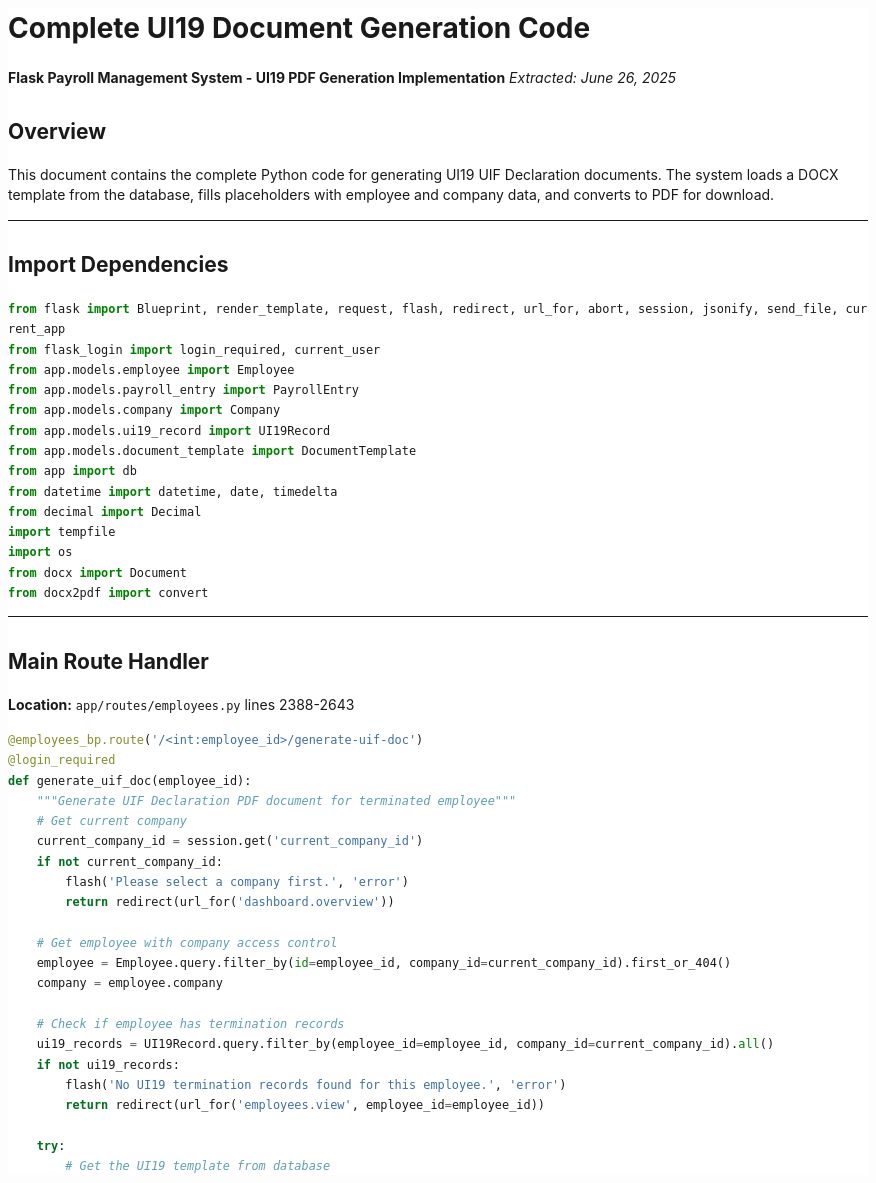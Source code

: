 # Complete UI19 Document Generation Code
**Flask Payroll Management System - UI19 PDF Generation Implementation**
*Extracted: June 26, 2025*

## Overview

This document contains the complete Python code for generating UI19 UIF Declaration documents. The system loads a DOCX template from the database, fills placeholders with employee and company data, and converts to PDF for download.

---

## Import Dependencies

```python
from flask import Blueprint, render_template, request, flash, redirect, url_for, abort, session, jsonify, send_file, current_app
from flask_login import login_required, current_user
from app.models.employee import Employee
from app.models.payroll_entry import PayrollEntry
from app.models.company import Company
from app.models.ui19_record import UI19Record
from app.models.document_template import DocumentTemplate
from app import db
from datetime import datetime, date, timedelta
from decimal import Decimal
import tempfile
import os
from docx import Document
from docx2pdf import convert
```

---

## Main Route Handler

**Location:** `app/routes/employees.py` lines 2388-2643

```python
@employees_bp.route('/<int:employee_id>/generate-uif-doc')
@login_required
def generate_uif_doc(employee_id):
    """Generate UIF Declaration PDF document for terminated employee"""
    # Get current company
    current_company_id = session.get('current_company_id')
    if not current_company_id:
        flash('Please select a company first.', 'error')
        return redirect(url_for('dashboard.overview'))
    
    # Get employee with company access control
    employee = Employee.query.filter_by(id=employee_id, company_id=current_company_id).first_or_404()
    company = employee.company
    
    # Check if employee has termination records
    ui19_records = UI19Record.query.filter_by(employee_id=employee_id, company_id=current_company_id).all()
    if not ui19_records:
        flash('No UI19 termination records found for this employee.', 'error')
        return redirect(url_for('employees.view', employee_id=employee_id))
    
    try:
        # Get the UI19 template from database
```